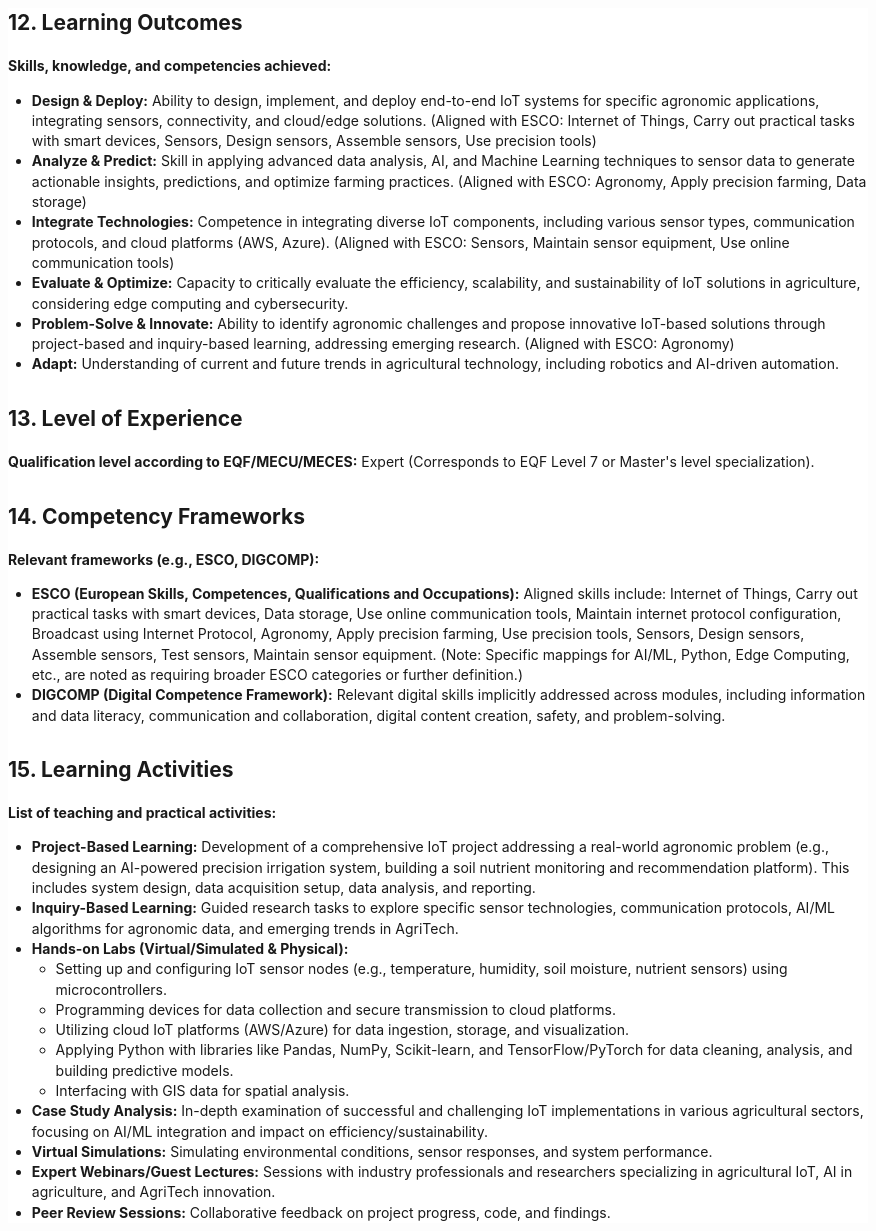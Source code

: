 ## 12. Learning Outcomes
**Skills, knowledge, and competencies achieved:**
*   **Design & Deploy:** Ability to design, implement, and deploy end-to-end IoT systems for specific agronomic applications, integrating sensors, connectivity, and cloud/edge solutions. (Aligned with ESCO: Internet of Things, Carry out practical tasks with smart devices, Sensors, Design sensors, Assemble sensors, Use precision tools)
*   **Analyze & Predict:** Skill in applying advanced data analysis, AI, and Machine Learning techniques to sensor data to generate actionable insights, predictions, and optimize farming practices. (Aligned with ESCO: Agronomy, Apply precision farming, Data storage)
*   **Integrate Technologies:** Competence in integrating diverse IoT components, including various sensor types, communication protocols, and cloud platforms (AWS, Azure). (Aligned with ESCO: Sensors, Maintain sensor equipment, Use online communication tools)
*   **Evaluate & Optimize:** Capacity to critically evaluate the efficiency, scalability, and sustainability of IoT solutions in agriculture, considering edge computing and cybersecurity.
*   **Problem-Solve & Innovate:** Ability to identify agronomic challenges and propose innovative IoT-based solutions through project-based and inquiry-based learning, addressing emerging research. (Aligned with ESCO: Agronomy)
*   **Adapt:** Understanding of current and future trends in agricultural technology, including robotics and AI-driven automation.

## 13. Level of Experience
**Qualification level according to EQF/MECU/MECES:** Expert (Corresponds to EQF Level 7 or Master's level specialization).

## 14. Competency Frameworks
**Relevant frameworks (e.g., ESCO, DIGCOMP):**
*   **ESCO (European Skills, Competences, Qualifications and Occupations):** Aligned skills include: Internet of Things, Carry out practical tasks with smart devices, Data storage, Use online communication tools, Maintain internet protocol configuration, Broadcast using Internet Protocol, Agronomy, Apply precision farming, Use precision tools, Sensors, Design sensors, Assemble sensors, Test sensors, Maintain sensor equipment. (Note: Specific mappings for AI/ML, Python, Edge Computing, etc., are noted as requiring broader ESCO categories or further definition.)
*   **DIGCOMP (Digital Competence Framework):** Relevant digital skills implicitly addressed across modules, including information and data literacy, communication and collaboration, digital content creation, safety, and problem-solving.

## 15. Learning Activities
**List of teaching and practical activities:**
*   **Project-Based Learning:** Development of a comprehensive IoT project addressing a real-world agronomic problem (e.g., designing an AI-powered precision irrigation system, building a soil nutrient monitoring and recommendation platform). This includes system design, data acquisition setup, data analysis, and reporting.
*   **Inquiry-Based Learning:** Guided research tasks to explore specific sensor technologies, communication protocols, AI/ML algorithms for agronomic data, and emerging trends in AgriTech.
*   **Hands-on Labs (Virtual/Simulated & Physical):**
    *   Setting up and configuring IoT sensor nodes (e.g., temperature, humidity, soil moisture, nutrient sensors) using microcontrollers.
    *   Programming devices for data collection and secure transmission to cloud platforms.
    *   Utilizing cloud IoT platforms (AWS/Azure) for data ingestion, storage, and visualization.
    *   Applying Python with libraries like Pandas, NumPy, Scikit-learn, and TensorFlow/PyTorch for data cleaning, analysis, and building predictive models.
    *   Interfacing with GIS data for spatial analysis.
*   **Case Study Analysis:** In-depth examination of successful and challenging IoT implementations in various agricultural sectors, focusing on AI/ML integration and impact on efficiency/sustainability.
*   **Virtual Simulations:** Simulating environmental conditions, sensor responses, and system performance.
*   **Expert Webinars/Guest Lectures:** Sessions with industry professionals and researchers specializing in agricultural IoT, AI in agriculture, and AgriTech innovation.
*   **Peer Review Sessions:** Collaborative feedback on project progress, code, and findings.

